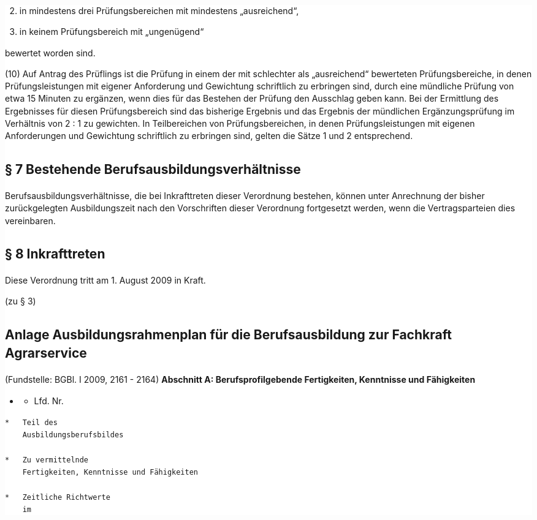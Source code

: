 
2.  in mindestens drei Prüfungsbereichen mit mindestens „ausreichend“,


3.  in keinem Prüfungsbereich mit „ungenügend“



bewertet worden sind.

(10) Auf Antrag des Prüflings ist die Prüfung in einem der mit
schlechter als „ausreichend“ bewerteten Prüfungsbereiche, in denen
Prüfungsleistungen mit eigener Anforderung und Gewichtung schriftlich
zu erbringen sind, durch eine mündliche Prüfung von etwa 15 Minuten zu
ergänzen, wenn dies für das Bestehen der Prüfung den Ausschlag geben
kann. Bei der Ermittlung des Ergebnisses für diesen Prüfungsbereich
sind das bisherige Ergebnis und das Ergebnis der mündlichen
Ergänzungsprüfung im Verhältnis von 2 : 1 zu gewichten. In
Teilbereichen von Prüfungsbereichen, in denen Prüfungsleistungen mit
eigenen Anforderungen und Gewichtung schriftlich zu erbringen sind,
gelten die Sätze 1 und 2 entsprechend.


## § 7 Bestehende Berufsausbildungsverhältnisse

Berufsausbildungsverhältnisse, die bei Inkrafttreten dieser Verordnung
bestehen, können unter Anrechnung der bisher zurückgelegten
Ausbildungszeit nach den Vorschriften dieser Verordnung fortgesetzt
werden, wenn die Vertragsparteien dies vereinbaren.


## § 8 Inkrafttreten

Diese Verordnung tritt am 1. August 2009 in Kraft.

(zu § 3)

## Anlage Ausbildungsrahmenplan für die Berufsausbildung zur Fachkraft Agrarservice

(Fundstelle: BGBl. I 2009, 2161 - 2164)
**Abschnitt A: Berufsprofilgebende Fertigkeiten, Kenntnisse und
Fähigkeiten**


*    *   Lfd.
        Nr.

    *   Teil des
        Ausbildungsberufsbildes

    *   Zu vermittelnde
        Fertigkeiten, Kenntnisse und Fähigkeiten

    *   Zeitliche Richtwerte
        im

